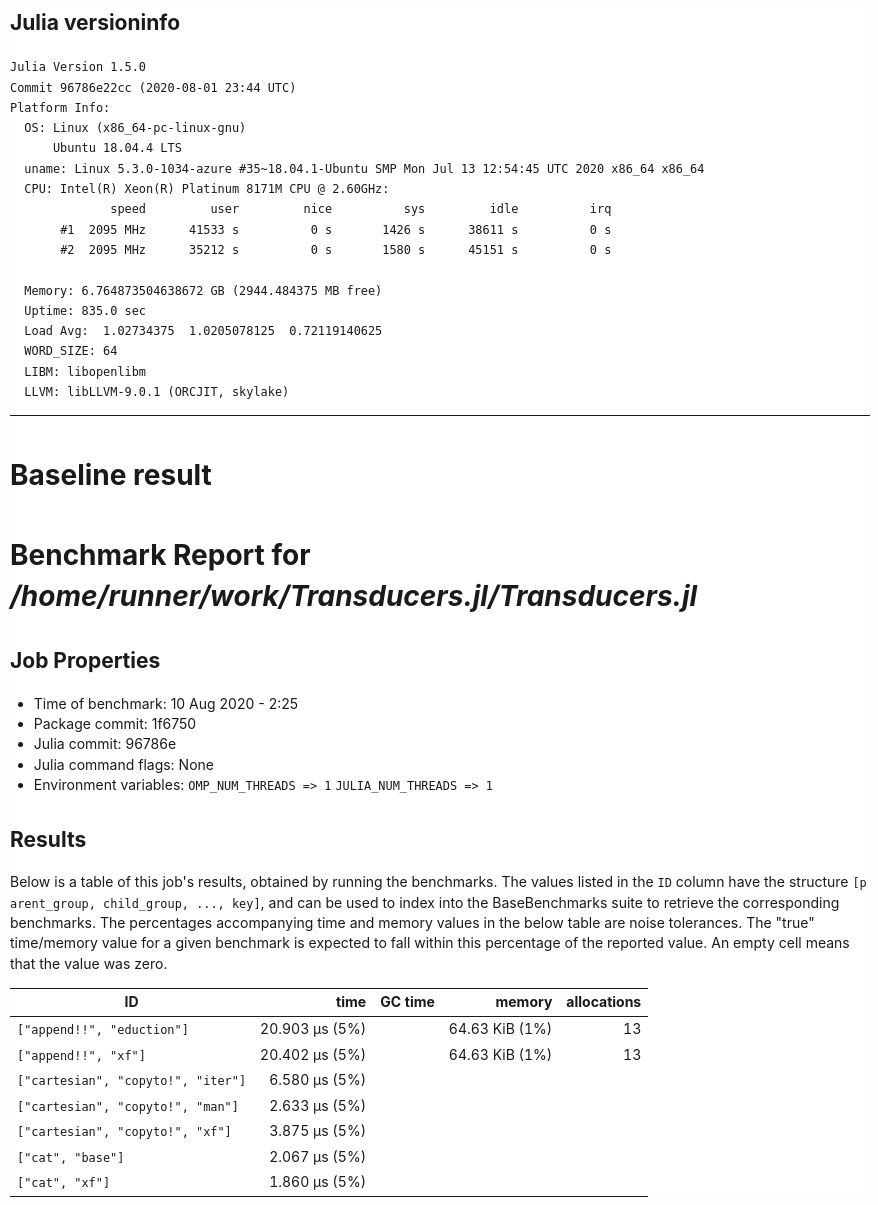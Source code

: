 ## Julia versioninfo
```
Julia Version 1.5.0
Commit 96786e22cc (2020-08-01 23:44 UTC)
Platform Info:
  OS: Linux (x86_64-pc-linux-gnu)
      Ubuntu 18.04.4 LTS
  uname: Linux 5.3.0-1034-azure #35~18.04.1-Ubuntu SMP Mon Jul 13 12:54:45 UTC 2020 x86_64 x86_64
  CPU: Intel(R) Xeon(R) Platinum 8171M CPU @ 2.60GHz: 
              speed         user         nice          sys         idle          irq
       #1  2095 MHz      41533 s          0 s       1426 s      38611 s          0 s
       #2  2095 MHz      35212 s          0 s       1580 s      45151 s          0 s
       
  Memory: 6.764873504638672 GB (2944.484375 MB free)
  Uptime: 835.0 sec
  Load Avg:  1.02734375  1.0205078125  0.72119140625
  WORD_SIZE: 64
  LIBM: libopenlibm
  LLVM: libLLVM-9.0.1 (ORCJIT, skylake)
```

---
# Baseline result
# Benchmark Report for */home/runner/work/Transducers.jl/Transducers.jl*

## Job Properties
* Time of benchmark: 10 Aug 2020 - 2:25
* Package commit: 1f6750
* Julia commit: 96786e
* Julia command flags: None
* Environment variables: `OMP_NUM_THREADS => 1` `JULIA_NUM_THREADS => 1`

## Results
Below is a table of this job's results, obtained by running the benchmarks.
The values listed in the `ID` column have the structure `[parent_group, child_group, ..., key]`, and can be used to
index into the BaseBenchmarks suite to retrieve the corresponding benchmarks.
The percentages accompanying time and memory values in the below table are noise tolerances. The "true"
time/memory value for a given benchmark is expected to fall within this percentage of the reported value.
An empty cell means that the value was zero.

| ID                                                             | time            | GC time | memory          | allocations |
|----------------------------------------------------------------|----------------:|--------:|----------------:|------------:|
| `["append!!", "eduction"]`                                     |  20.903 μs (5%) |         |  64.63 KiB (1%) |          13 |
| `["append!!", "xf"]`                                           |  20.402 μs (5%) |         |  64.63 KiB (1%) |          13 |
| `["cartesian", "copyto!", "iter"]`                             |   6.580 μs (5%) |         |                 |             |
| `["cartesian", "copyto!", "man"]`                              |   2.633 μs (5%) |         |                 |             |
| `["cartesian", "copyto!", "xf"]`                               |   3.875 μs (5%) |         |                 |             |
| `["cat", "base"]`                                              |   2.067 μs (5%) |         |                 |             |
| `["cat", "xf"]`                                                |   1.860 μs (5%) |         |                 |             |